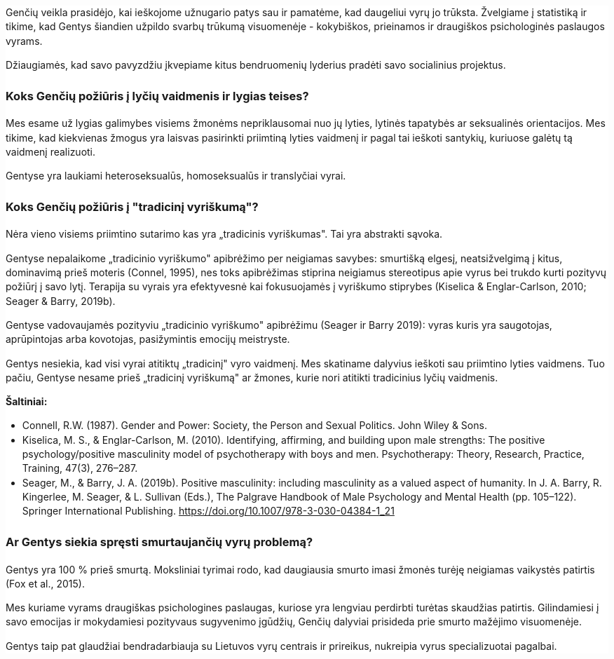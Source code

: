 Genčių veikla prasidėjo, kai ieškojome užnugario patys sau ir pamatėme, kad daugeliui vyrų jo trūksta. Žvelgiame į statistiką ir tikime, kad Gentys šiandien užpildo svarbų trūkumą visuomenėje - kokybiškos, prieinamos ir draugiškos psichologinės paslaugos vyrams.

Džiaugiamės, kad savo pavyzdžiu įkvepiame kitus bendruomenių lyderius pradėti savo socialinius projektus.

### Koks Genčių požiūris į lyčių vaidmenis ir lygias teises?

Mes esame už lygias galimybes visiems žmonėms nepriklausomai nuo jų lyties, lytinės tapatybės ar seksualinės orientacijos. Mes tikime, kad kiekvienas žmogus yra laisvas pasirinkti priimtiną lyties vaidmenį ir pagal tai ieškoti santykių, kuriuose galėtų tą vaidmenį realizuoti.

Gentyse yra laukiami heteroseksualūs, homoseksualūs ir translyčiai vyrai.

### Koks Genčių požiūris į "tradicinį vyriškumą"?

Nėra vieno visiems priimtino sutarimo kas yra „tradicinis vyriškumas". Tai yra abstrakti sąvoka.

Gentyse nepalaikome „tradicinio vyriškumo" apibrėžimo per neigiamas savybes: smurtišką elgesį, neatsižvelgimą į kitus, dominavimą prieš moteris (Connel, 1995), nes toks apibrėžimas stiprina neigiamus stereotipus apie vyrus bei trukdo kurti pozityvų požiūrį į savo lytį. Terapija su vyrais yra efektyvesnė kai fokusuojamės į vyriškumo stiprybes (Kiselica & Englar-Carlson, 2010; Seager & Barry, 2019b).

Gentyse vadovaujamės pozityviu „tradicinio vyriškumo" apibrėžimu (Seager ir Barry 2019): vyras kuris yra saugotojas, aprūpintojas arba kovotojas, pasižymintis emocijų meistryste.

Gentys nesiekia, kad visi vyrai atitiktų „tradicinį" vyro vaidmenį. Mes skatiname dalyvius ieškoti sau priimtino lyties vaidmens. Tuo pačiu, Gentyse nesame prieš „tradicinį vyriškumą" ar žmones, kurie nori atitikti tradicinius lyčių vaidmenis.

**Šaltiniai:**
- Connell, R.W. (1987). Gender and Power: Society, the Person and Sexual Politics. John Wiley & Sons.
- Kiselica, M. S., & Englar-Carlson, M. (2010). Identifying, affirming, and building upon male strengths: The positive psychology/positive masculinity model of psychotherapy with boys and men. Psychotherapy: Theory, Research, Practice, Training, 47(3), 276–287.
- Seager, M., & Barry, J. A. (2019b). Positive masculinity: including masculinity as a valued aspect of humanity. In J. A. Barry, R. Kingerlee, M. Seager, & L. Sullivan (Eds.), The Palgrave Handbook of Male Psychology and Mental Health (pp. 105–122). Springer International Publishing. https://doi.org/10.1007/978-3-030-04384-1_21

### Ar Gentys siekia spręsti smurtaujančių vyrų problemą?

Gentys yra 100 % prieš smurtą. Moksliniai tyrimai rodo, kad daugiausia smurto imasi žmonės turėję neigiamas vaikystės patirtis (Fox et al., 2015).

Mes kuriame vyrams draugiškas psichologines paslaugas, kuriose yra lengviau perdirbti turėtas skaudžias patirtis. Gilindamiesi į savo emocijas ir mokydamiesi pozityvaus sugyvenimo įgūdžių, Genčių dalyviai prisideda prie smurto mažėjimo visuomenėje.

Gentys taip pat glaudžiai bendradarbiauja su Lietuvos vyrų centrais ir prireikus, nukreipia vyrus specializuotai pagalbai.

